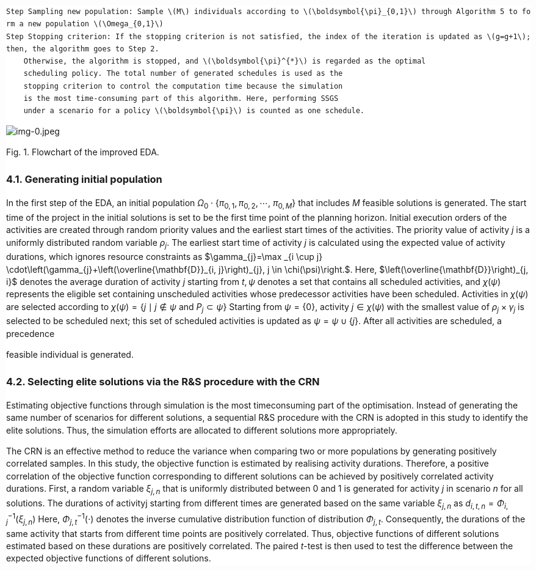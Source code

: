 ```
Step Sampling new population: Sample \(M\) individuals according to \(\boldsymbol{\pi}_{0,1}\) through Algorithm 5 to form a new population \(\Omega_{0,1}\)
Step Stopping criterion: If the stopping criterion is not satisfied, the index of the iteration is updated as \(g=g+1\); then, the algorithm goes to Step 2.
    Otherwise, the algorithm is stopped, and \(\boldsymbol{\pi}^{*}\) is regarded as the optimal
    scheduling policy. The total number of generated schedules is used as the
    stopping criterion to control the computation time because the simulation
    is the most time-consuming part of this algorithm. Here, performing SSGS
    under a scenario for a policy \(\boldsymbol{\pi}\) is counted as one schedule.
```

![img-0.jpeg](img-0.jpeg)

Fig. 1. Flowchart of the improved EDA.

### 4.1. Generating initial population

In the first step of the EDA, an initial population $\Omega_{0} \cdot\left\{\pi_{0,1}, \pi_{0,2}, \cdots\right.$, $\pi_{0, M}\}$ that includes $M$ feasible solutions is generated. The start time of the project in the initial solutions is set to be the first time point of the planning horizon. Initial execution orders of the activities are created through random priority values and the earliest start times of the activities. The priority value of activity $j$ is a uniformly distributed random variable $\rho_{j}$. The earliest start time of activity $j$ is calculated using the expected value of activity durations, which ignores resource constraints as
$\gamma_{j}=\max _{i \cup j} \cdot\left(\gamma_{j}+\left(\overline{\mathbf{D}}_{i, j}\right)_{j}, j \in \chi(\psi)\right.$.
Here, $\left(\overline{\mathbf{D}}\right)_{j, i}$ denotes the average duration of activity $j$ starting from $t, \psi$ denotes a set that contains all scheduled activities, and $\chi(\psi)$ represents the eligible set containing unscheduled activities whose predecessor activities have been scheduled. Activities in $\chi(\psi)$ are selected according to
$\chi(\psi)=\{j \mid j \notin \psi$ and $P_{j} \subset \psi\}$
Starting from $\psi=\{0\}$, activity $j \in \chi(\psi)$ with the smallest value of $\rho_{j} \times \gamma_{j}$ is selected to be scheduled next; this set of scheduled activities is updated as $\psi=\psi \cup\{j\}$. After all activities are scheduled, a precedence

feasible individual is generated.

### 4.2. Selecting elite solutions via the R\&S procedure with the CRN

Estimating objective functions through simulation is the most timeconsuming part of the optimisation. Instead of generating the same number of scenarios for different solutions, a sequential R\&S procedure with the CRN is adopted in this study to identify the elite solutions. Thus, the simulation efforts are allocated to different solutions more appropriately.

The CRN is an effective method to reduce the variance when comparing two or more populations by generating positively correlated samples. In this study, the objective function is estimated by realising activity durations. Therefore, a positive correlation of the objective function corresponding to different solutions can be achieved by positively correlated activity durations. First, a random variable $\xi_{j, n}$ that is uniformly distributed between 0 and 1 is generated for activity $j$ in scenario $n$ for all solutions. The durations of activityj starting from different times are generated based on the same variable $\xi_{j, n}$ as
$d_{i, t, n}=\Phi_{i, j}^{-1}\left(\xi_{j, n}\right)$
Here, $\Phi_{j, t}^{-1}(\cdot)$ denotes the inverse cumulative distribution function of distribution $\Phi_{j, t}$. Consequently, the durations of the same activity that starts from different time points are positively correlated. Thus, objective functions of different solutions estimated based on these durations are positively correlated. The paired $t$-test is then used to test the difference between the expected objective functions of different solutions.
